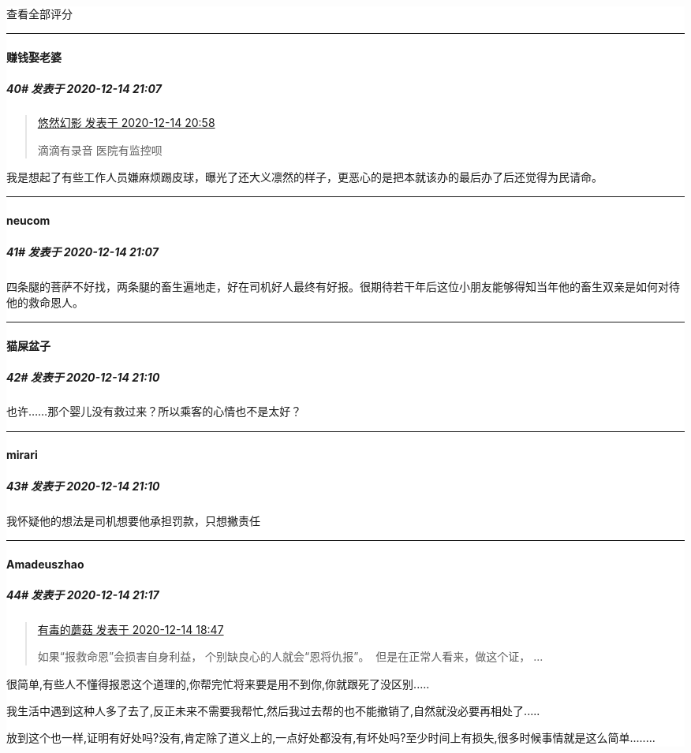 
查看全部评分


-----

####  赚钱娶老婆  
##### 40#       发表于 2020-12-14 21:07


<blockquote><a href="httphttps://bbs.saraba1st.com/2b/forum.php?mod=redirect&amp;goto=findpost&amp;pid=49721024&amp;ptid=1977576" target="_blank">悠然幻影 发表于 2020-12-14 20:58</a>

滴滴有录音 医院有监控呗</blockquote>
我是想起了有些工作人员嫌麻烦踢皮球，曝光了还大义凛然的样子，更恶心的是把本就该办的最后办了后还觉得为民请命。


-----

####  neucom  
##### 41#       发表于 2020-12-14 21:07


四条腿的菩萨不好找，两条腿的畜生遍地走，好在司机好人最终有好报。很期待若干年后这位小朋友能够得知当年他的畜生双亲是如何对待他的救命恩人。


-----

####  猫屎盆子  
##### 42#       发表于 2020-12-14 21:10


也许……那个婴儿没有救过来？所以乘客的心情也不是太好？


-----

####  mirari  
##### 43#       发表于 2020-12-14 21:10


我怀疑他的想法是司机想要他承担罚款，只想撇责任


-----

####  Amadeuszhao  
##### 44#       发表于 2020-12-14 21:17


<blockquote><a href="httphttps://bbs.saraba1st.com/2b/forum.php?mod=redirect&amp;goto=findpost&amp;pid=49719571&amp;ptid=1977576" target="_blank">有毒的蘑菇 发表于 2020-12-14 18:47</a>

如果“报救命恩”会损害自身利益， 个别缺良心的人就会“恩将仇报”。  但是在正常人看来，做这个证， ...</blockquote>
很简单,有些人不懂得报恩这个道理的,你帮完忙将来要是用不到你,你就跟死了没区别.....

我生活中遇到这种人多了去了,反正未来不需要我帮忙,然后我过去帮的也不能撤销了,自然就没必要再相处了.....

放到这个也一样,证明有好处吗?没有,肯定除了道义上的,一点好处都没有,有坏处吗?至少时间上有损失,很多时候事情就是这么简单........

